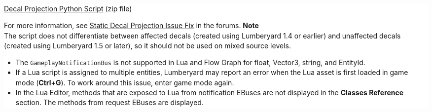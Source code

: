   [Decal Projection Python Script](https://forums.awsgametech.com/uploads/short-url/wMjFT26YHbn698fSQ1CYXKhG9kl.zip) \(zip file\)

  For more information, see [Static Decal Projection Issue Fix](https://forums.awsgametech.com/t/static-decal-projection-issue-fix/1803) in the forums\.
**Note**  
The script does not differentiate between affected decals \(created using Lumberyard 1\.4 or earlier\) and unaffected decals \(created using Lumberyard 1\.5 or later\), so it should not be used on mixed source levels\.
+ The `GameplayNotificationBus` is not supported in Lua and Flow Graph for float, Vector3, string, and EntityId\.
+ If a Lua script is assigned to multiple entities, Lumberyard may report an error when the Lua asset is first loaded in game mode \(**Ctrl\+G**\)\. To work around this issue, enter game mode again\.
+ In the Lua Editor, methods that are exposed to Lua from notification EBuses are not displayed in the **Classes Reference** section\. The methods from request EBuses are displayed\.
